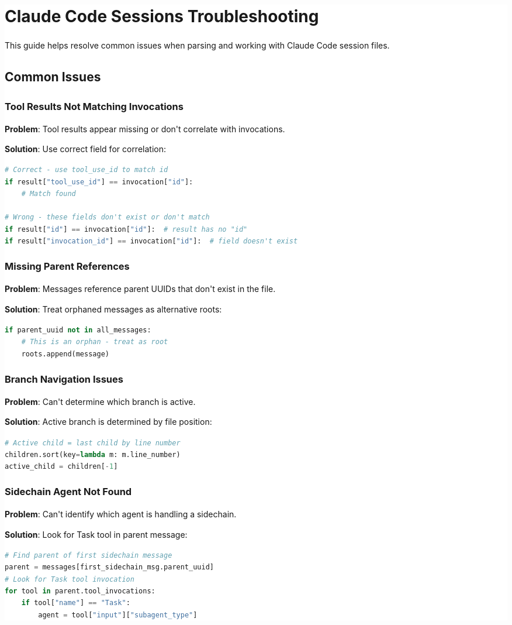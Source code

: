 # Claude Code Sessions Troubleshooting

This guide helps resolve common issues when parsing and working with Claude Code session files.

## Common Issues

### Tool Results Not Matching Invocations

**Problem**: Tool results appear missing or don't correlate with invocations.

**Solution**: Use correct field for correlation:
```python
# Correct - use tool_use_id to match id
if result["tool_use_id"] == invocation["id"]:
    # Match found

# Wrong - these fields don't exist or don't match
if result["id"] == invocation["id"]:  # result has no "id"
if result["invocation_id"] == invocation["id"]:  # field doesn't exist
```

### Missing Parent References

**Problem**: Messages reference parent UUIDs that don't exist in the file.

**Solution**: Treat orphaned messages as alternative roots:
```python
if parent_uuid not in all_messages:
    # This is an orphan - treat as root
    roots.append(message)
```

### Branch Navigation Issues

**Problem**: Can't determine which branch is active.

**Solution**: Active branch is determined by file position:
```python
# Active child = last child by line number
children.sort(key=lambda m: m.line_number)
active_child = children[-1]
```

### Sidechain Agent Not Found

**Problem**: Can't identify which agent is handling a sidechain.

**Solution**: Look for Task tool in parent message:
```python
# Find parent of first sidechain message
parent = messages[first_sidechain_msg.parent_uuid]
# Look for Task tool invocation
for tool in parent.tool_invocations:
    if tool["name"] == "Task":
        agent = tool["input"]["subagent_type"]
```
